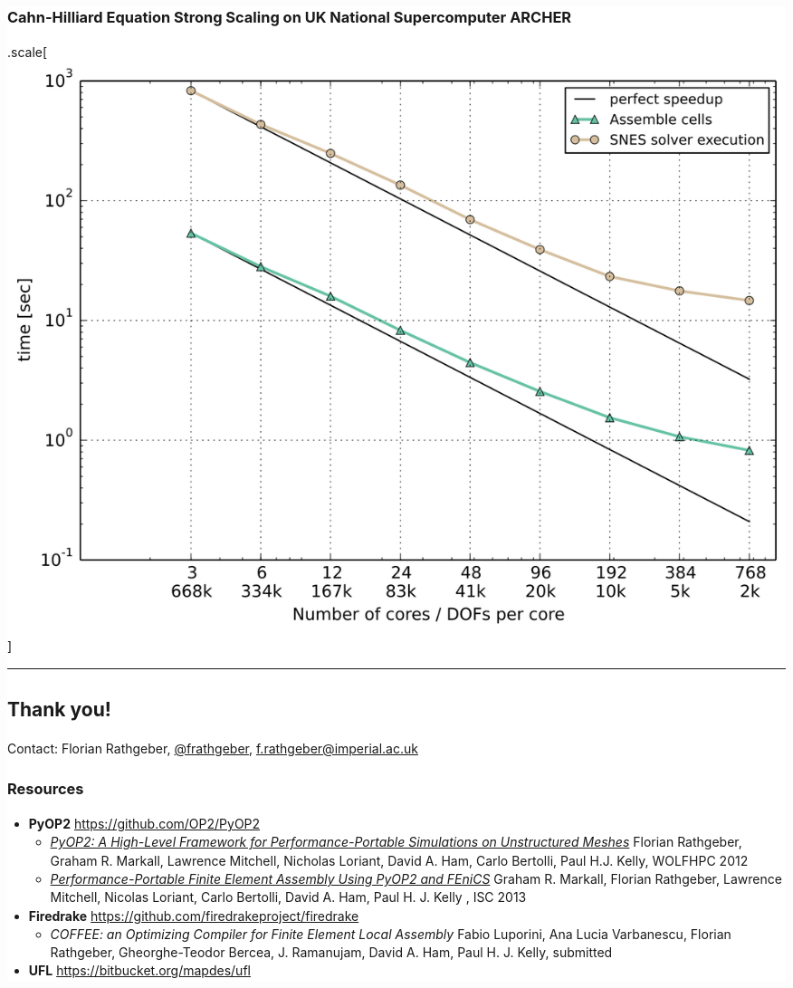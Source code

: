 
### Cahn-Hilliard Equation Strong Scaling on UK National Supercomputer ARCHER

.scale[![Cahn-Hilliard strong scaling](plots/CahnHilliardStrong.svg)]

---

## Thank you!

Contact: Florian Rathgeber, [@frathgeber](https://twitter.com/frathgeber), <f.rathgeber@imperial.ac.uk>

### Resources

  * **PyOP2** https://github.com/OP2/PyOP2
    * *[PyOP2: A High-Level Framework for Performance-Portable Simulations on Unstructured Meshes](https://dx.doi.org/10.1109/SC.Companion.2012.134)*
      Florian Rathgeber, Graham R. Markall, Lawrence Mitchell, Nicholas Loriant, David A. Ham, Carlo Bertolli, Paul H.J. Kelly,
      WOLFHPC 2012
    * *[Performance-Portable Finite Element Assembly Using PyOP2 and FEniCS](https://link.springer.com/chapter/10.1007/978-3-642-38750-0_21)*
       Graham R. Markall, Florian Rathgeber, Lawrence Mitchell, Nicolas Loriant, Carlo Bertolli, David A. Ham, Paul H. J. Kelly ,
       ISC 2013
  * **Firedrake** https://github.com/firedrakeproject/firedrake
    * *COFFEE: an Optimizing Compiler for Finite Element Local Assembly*
      Fabio Luporini, Ana Lucia Varbanescu, Florian Rathgeber, Gheorghe-Teodor Bercea, J. Ramanujam, David A. Ham, Paul H. J. Kelly,
      submitted
  * **UFL** https://bitbucket.org/mapdes/ufl